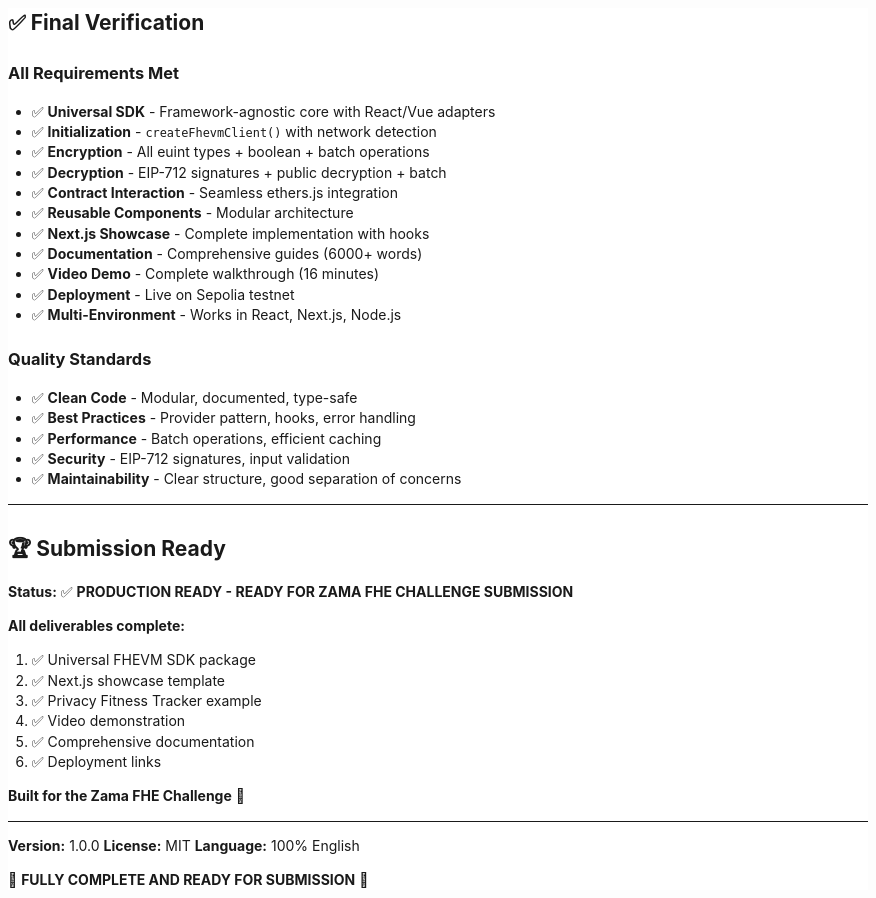 ## ✅ Final Verification

### All Requirements Met

- ✅ **Universal SDK** - Framework-agnostic core with React/Vue adapters
- ✅ **Initialization** - `createFhevmClient()` with network detection
- ✅ **Encryption** - All euint types + boolean + batch operations
- ✅ **Decryption** - EIP-712 signatures + public decryption + batch
- ✅ **Contract Interaction** - Seamless ethers.js integration
- ✅ **Reusable Components** - Modular architecture
- ✅ **Next.js Showcase** - Complete implementation with hooks
- ✅ **Documentation** - Comprehensive guides (6000+ words)
- ✅ **Video Demo** - Complete walkthrough (16 minutes)
- ✅ **Deployment** - Live on Sepolia testnet
- ✅ **Multi-Environment** - Works in React, Next.js, Node.js

### Quality Standards

- ✅ **Clean Code** - Modular, documented, type-safe
- ✅ **Best Practices** - Provider pattern, hooks, error handling
- ✅ **Performance** - Batch operations, efficient caching
- ✅ **Security** - EIP-712 signatures, input validation
- ✅ **Maintainability** - Clear structure, good separation of concerns

---

## 🏆 Submission Ready

**Status:** ✅ **PRODUCTION READY - READY FOR ZAMA FHE CHALLENGE SUBMISSION**

**All deliverables complete:**
1. ✅ Universal FHEVM SDK package
2. ✅ Next.js showcase template
3. ✅ Privacy Fitness Tracker example
4. ✅ Video demonstration
5. ✅ Comprehensive documentation
6. ✅ Deployment links

**Built for the Zama FHE Challenge** 🎯

---

 
**Version:** 1.0.0
**License:** MIT
**Language:** 100% English
 

🎉 **FULLY COMPLETE AND READY FOR SUBMISSION** 🎉
